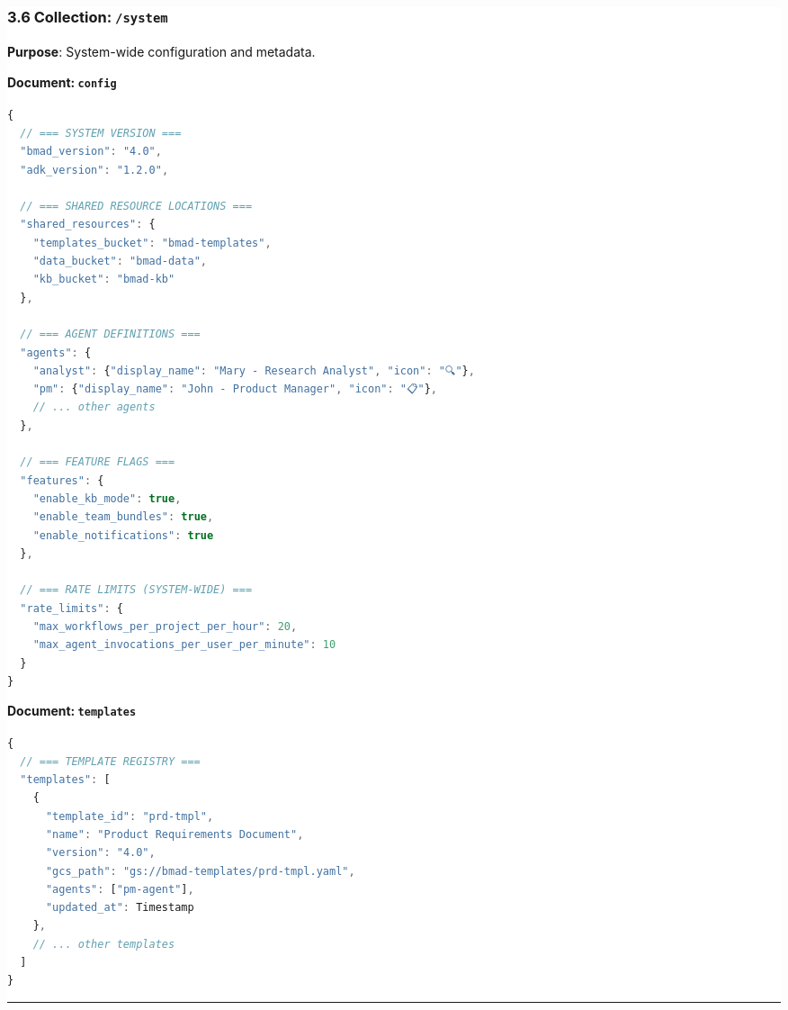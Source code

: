 ### 3.6 Collection: `/system`

**Purpose**: System-wide configuration and metadata.

**Document: `config`**

```javascript
{
  // === SYSTEM VERSION ===
  "bmad_version": "4.0",
  "adk_version": "1.2.0",

  // === SHARED RESOURCE LOCATIONS ===
  "shared_resources": {
    "templates_bucket": "bmad-templates",
    "data_bucket": "bmad-data",
    "kb_bucket": "bmad-kb"
  },

  // === AGENT DEFINITIONS ===
  "agents": {
    "analyst": {"display_name": "Mary - Research Analyst", "icon": "🔍"},
    "pm": {"display_name": "John - Product Manager", "icon": "📋"},
    // ... other agents
  },

  // === FEATURE FLAGS ===
  "features": {
    "enable_kb_mode": true,
    "enable_team_bundles": true,
    "enable_notifications": true
  },

  // === RATE LIMITS (SYSTEM-WIDE) ===
  "rate_limits": {
    "max_workflows_per_project_per_hour": 20,
    "max_agent_invocations_per_user_per_minute": 10
  }
}
```

**Document: `templates`**

```javascript
{
  // === TEMPLATE REGISTRY ===
  "templates": [
    {
      "template_id": "prd-tmpl",
      "name": "Product Requirements Document",
      "version": "4.0",
      "gcs_path": "gs://bmad-templates/prd-tmpl.yaml",
      "agents": ["pm-agent"],
      "updated_at": Timestamp
    },
    // ... other templates
  ]
}
```

---